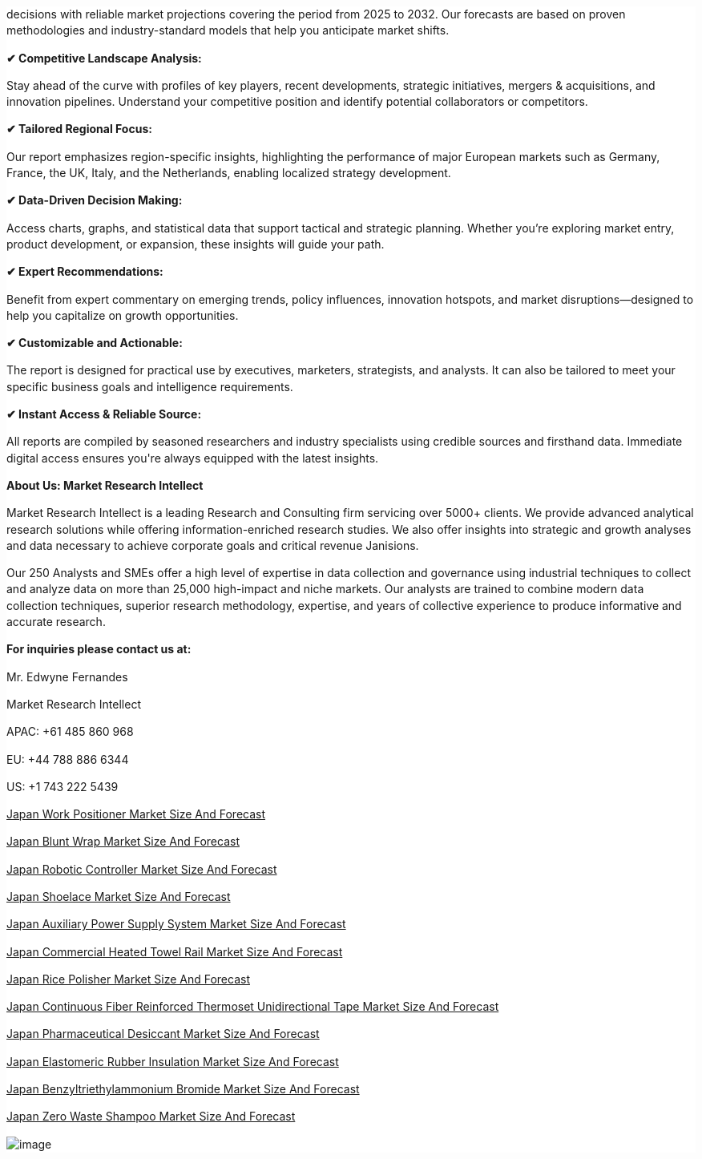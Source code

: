 decisions with reliable market projections covering the period from 2025 to 2032. Our forecasts are based on proven methodologies and industry-standard models that help you anticipate market shifts.</p><p><strong>✔ Competitive Landscape Analysis:</strong></p><p>Stay ahead of the curve with profiles of key players, recent developments, strategic initiatives, mergers &amp; acquisitions, and innovation pipelines. Understand your competitive position and identify potential collaborators or competitors.</p><p><strong>✔ Tailored Regional Focus:</strong></p><p>Our report emphasizes region-specific insights, highlighting the performance of major European markets such as Germany, France, the UK, Italy, and the Netherlands, enabling localized strategy development.</p><p><strong>✔ Data-Driven Decision Making:</strong></p><p>Access charts, graphs, and statistical data that support tactical and strategic planning. Whether you&rsquo;re exploring market entry, product development, or expansion, these insights will guide your path.</p><p><strong>✔ Expert Recommendations:</strong></p><p>Benefit from expert commentary on emerging trends, policy influences, innovation hotspots, and market disruptions&mdash;designed to help you capitalize on growth opportunities.</p><p><strong>✔ Customizable and Actionable:</strong></p><p>The report is designed for practical use by executives, marketers, strategists, and analysts. It can also be tailored to meet your specific business goals and intelligence requirements.</p><p><strong>✔ Instant Access &amp; Reliable Source:</strong></p><p>All reports are compiled by seasoned researchers and industry specialists using credible sources and firsthand data. Immediate digital access ensures you're always equipped with the latest insights.</p><p><strong><span class="font-[700]">About Us: Market Research Intellect</span></strong></p><p><span class="">Market Research Intellect is a leading Research and Consulting firm servicing over 5000+ clients. We provide advanced analytical research solutions while offering information-enriched research studies.&nbsp;</span>We also offer insights into strategic and growth analyses and data necessary to achieve corporate goals and critical revenue Janisions.</p><p><span class="">Our 250 Analysts and SMEs offer a high level of expertise in data collection and governance using industrial techniques to collect and analyze data on more than 25,000 high-impact and niche markets. Our analysts are trained to combine modern data collection techniques, superior research methodology, expertise, and years of collective experience to produce informative and accurate research.</span></p><p><strong>For inquiries please contact us at:</strong></p><p>Mr. Edwyne Fernandes</p><p>Market Research Intellect</p><p>APAC: +61 485 860 968</p><p>EU: +44 788 886 6344</p><p>US: +1 743 222 5439</p><p><a href="https://github.com/rjtechintelligence/04/blob/main/Work-Positioner-Market/Work-Positioner-Market.md">Japan Work Positioner Market Size And Forecast</a></p><p><a href="https://github.com/rjtechintelligence/01/blob/main/Blunt-Wrap-Market/Blunt-Wrap-Market.md">Japan Blunt Wrap Market Size And Forecast</a></p><p><a href="https://github.com/rjtechintelligence/02/blob/main/Robotic-Controller-Market/Robotic-Controller-Market.md">Japan Robotic Controller Market Size And Forecast</a></p><p><a href="https://github.com/rjtechintelligence/03/blob/main/Shoelace-Market/Shoelace-Market.md">Japan Shoelace Market Size And Forecast</a></p><p><a href="https://github.com/rjtechintelligence/01/blob/main/Auxiliary-Power-Supply-System-Market/Auxiliary-Power-Supply-System-Market.md">Japan Auxiliary Power Supply System Market Size And Forecast</a></p><p><a href="https://github.com/rjtechintelligence/02/blob/main/Commercial-Heated-Towel-Rail-Market/Commercial-Heated-Towel-Rail-Market.md">Japan Commercial Heated Towel Rail Market Size And Forecast</a></p><p><a href="https://github.com/rjtechintelligence/03/blob/main/Rice-Polisher-Market/Rice-Polisher-Market.md">Japan Rice Polisher Market Size And Forecast</a></p><p><a href="https://github.com/rjtechintelligence/04/blob/main/Continuous-Fiber-Reinforced-Thermoset-Unidirectional-Tape-Market/Continuous-Fiber-Reinforced-Thermoset-Unidirectional-Tape-Market.md">Japan Continuous Fiber Reinforced Thermoset Unidirectional Tape Market Size And Forecast</a></p><p><a href="https://github.com/rjtechintelligence/01/blob/main/Pharmaceutical-Desiccant-Market/Pharmaceutical-Desiccant-Market.md">Japan Pharmaceutical Desiccant Market Size And Forecast</a></p><p><a href="https://github.com/rjtechintelligence/02/blob/main/Elastomeric-Rubber-Insulation-Market/Elastomeric-Rubber-Insulation-Market.md">Japan Elastomeric Rubber Insulation Market Size And Forecast</a></p><p><a href="https://github.com/rjtechintelligence/03/blob/main/Benzyltriethylammonium-Bromide-Market/Benzyltriethylammonium-Bromide-Market.md">Japan Benzyltriethylammonium Bromide Market Size And Forecast</a></p><p><a href="https://github.com/rjtechintelligence/04/blob/main/Zero-Waste-Shampoo-Market/Zero-Waste-Shampoo-Market.md">Japan Zero Waste Shampoo Market Size And Forecast</a></p>
![image](https://github.com/user-attachments/assets/036157ef-6d9f-4ec2-8104-232ab7907103)
